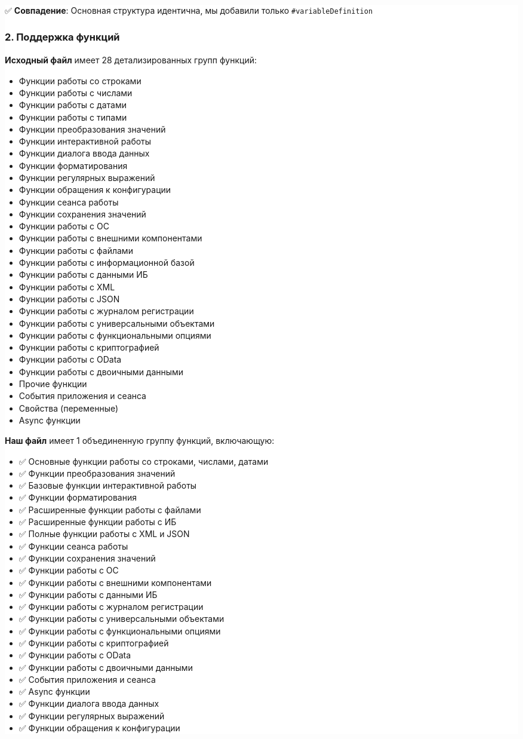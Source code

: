 ✅ **Совпадение**: Основная структура идентична, мы добавили только `#variableDefinition`

### 2. Поддержка функций

**Исходный файл** имеет 28 детализированных групп функций:
- Функции работы со строками
- Функции работы с числами  
- Функции работы с датами
- Функции работы с типами
- Функции преобразования значений
- Функции интерактивной работы
- Функции диалога ввода данных
- Функции форматирования
- Функции регулярных выражений
- Функции обращения к конфигурации
- Функции сеанса работы
- Функции сохранения значений
- Функции работы с ОС
- Функции работы с внешними компонентами
- Функции работы с файлами
- Функции работы с информационной базой
- Функции работы с данными ИБ
- Функции работы с XML
- Функции работы с JSON
- Функции работы с журналом регистрации
- Функции работы с универсальными объектами
- Функции работы с функциональными опциями
- Функции работы с криптографией
- Функции работы с OData
- Функции работы с двоичными данными
- Прочие функции
- События приложения и сеанса
- Свойства (переменные)
- Async функции

**Наш файл** имеет 1 объединенную группу функций, включающую:
- ✅ Основные функции работы со строками, числами, датами
- ✅ Функции преобразования значений
- ✅ Базовые функции интерактивной работы
- ✅ Функции форматирования
- ✅ Расширенные функции работы с файлами
- ✅ Расширенные функции работы с ИБ
- ✅ Полные функции работы с XML и JSON
- ✅ Функции сеанса работы
- ✅ Функции сохранения значений
- ✅ Функции работы с ОС
- ✅ Функции работы с внешними компонентами
- ✅ Функции работы с данными ИБ
- ✅ Функции работы с журналом регистрации
- ✅ Функции работы с универсальными объектами
- ✅ Функции работы с функциональными опциями
- ✅ Функции работы с криптографией
- ✅ Функции работы с OData
- ✅ Функции работы с двоичными данными
- ✅ События приложения и сеанса
- ✅ Async функции
- ✅ Функции диалога ввода данных
- ✅ Функции регулярных выражений
- ✅ Функции обращения к конфигурации
